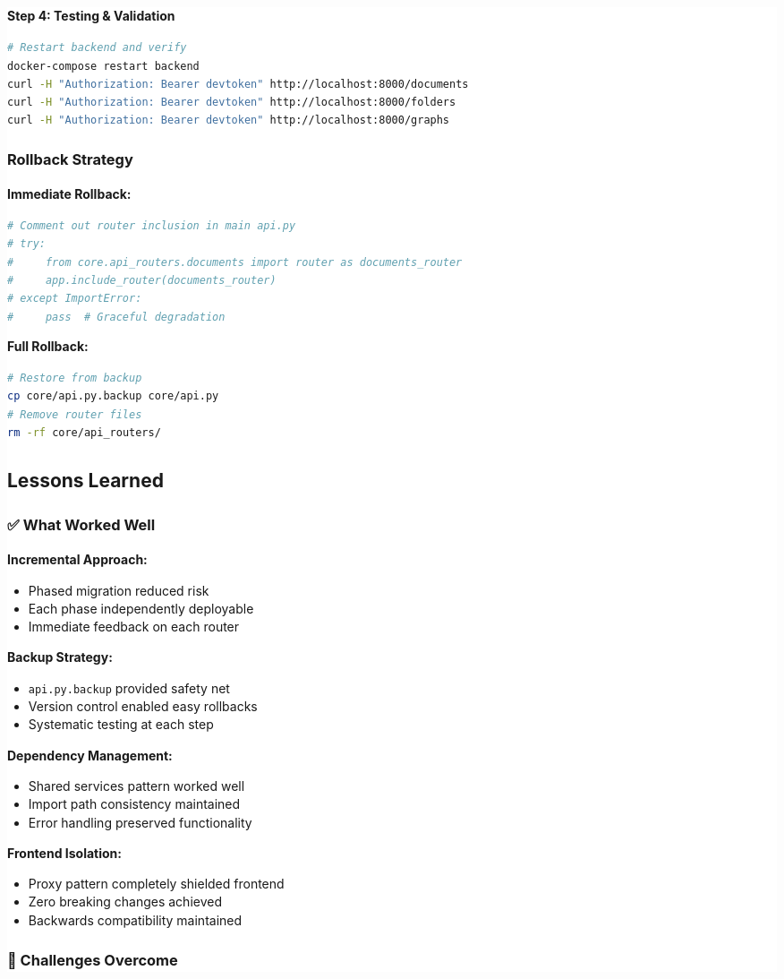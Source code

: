 **Step 4: Testing & Validation**
```bash
# Restart backend and verify
docker-compose restart backend
curl -H "Authorization: Bearer devtoken" http://localhost:8000/documents
curl -H "Authorization: Bearer devtoken" http://localhost:8000/folders
curl -H "Authorization: Bearer devtoken" http://localhost:8000/graphs
```

### Rollback Strategy

**Immediate Rollback:**
```python
# Comment out router inclusion in main api.py
# try:
#     from core.api_routers.documents import router as documents_router
#     app.include_router(documents_router)
# except ImportError:
#     pass  # Graceful degradation
```

**Full Rollback:**
```bash
# Restore from backup
cp core/api.py.backup core/api.py
# Remove router files
rm -rf core/api_routers/
```

## Lessons Learned

### ✅ What Worked Well

**Incremental Approach:**
- Phased migration reduced risk
- Each phase independently deployable
- Immediate feedback on each router

**Backup Strategy:**
- `api.py.backup` provided safety net
- Version control enabled easy rollbacks
- Systematic testing at each step

**Dependency Management:**
- Shared services pattern worked well
- Import path consistency maintained
- Error handling preserved functionality

**Frontend Isolation:**
- Proxy pattern completely shielded frontend
- Zero breaking changes achieved
- Backwards compatibility maintained

### 🔧 Challenges Overcome
